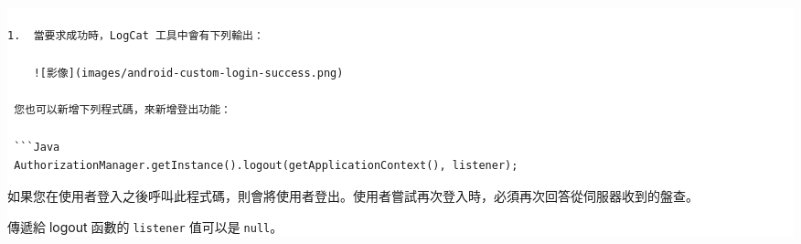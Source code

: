 ```

1. 	當要求成功時，LogCat 工具中會有下列輸出：

	![影像](images/android-custom-login-success.png)

 您也可以新增下列程式碼，來新增登出功能：

 ```Java
 AuthorizationManager.getInstance().logout(getApplicationContext(), listener);
 ```

 如果您在使用者登入之後呼叫此程式碼，則會將使用者登出。使用者嘗試再次登入時，必須再次回答從伺服器收到的盤查。

 傳遞給 logout 函數的 `listener` 值可以是 `null`。
